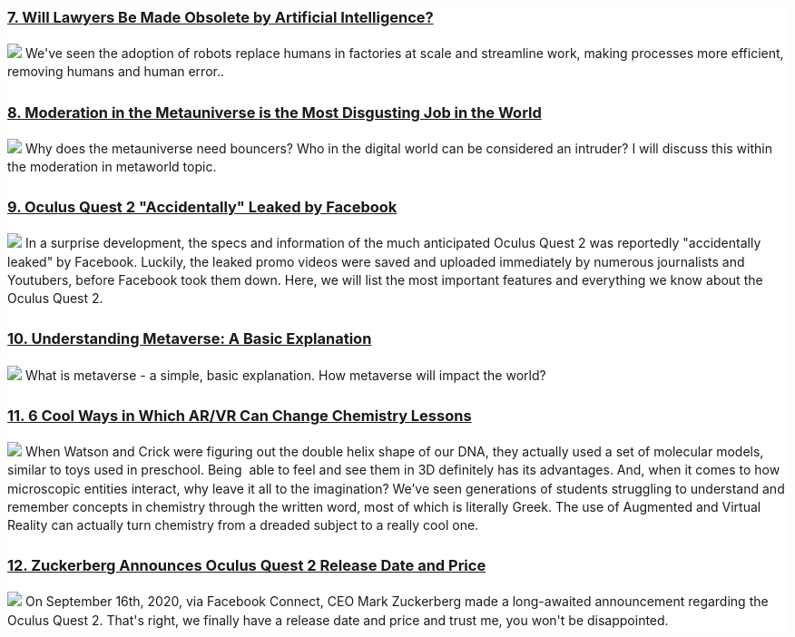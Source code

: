
### [7. Will Lawyers Be Made Obsolete by Artificial Intelligence?](https://hackernoon.com/will-lawyers-be-made-obsolete-by-artificial-intelligence-3w22359l)
![](https://cdn.hackernoon.com/images/f0CdWjjeQOUER2nirNZOxQffs4n2-ji3235mc.jpeg)
We've seen the adoption of robots replace humans in factories at scale and streamline work, making processes more efficient, removing humans and human error..

### [8. Moderation in the Metauniverse is the Most Disgusting Job in the World](https://hackernoon.com/moderation-in-the-metauniverse-is-the-most-disgusting-job-in-the-world)
![](https://cdn.hackernoon.com/images/ibiIhGcvjcMB9ly4daDKGWgs0wq1-fxa3jen.jpeg)
Why does the metauniverse need bouncers? Who in the digital world can be considered an intruder? I will discuss this within the moderation in metaworld topic.

### [9. Oculus Quest 2 "Accidentally" Leaked by Facebook](https://hackernoon.com/oculus-quest-2-accidentally-leaked-by-facebook-536g3ukf)
![](https://firebasestorage.googleapis.com/v0/b/hackernoon-app.appspot.com/o/images%2FugoTV1vwcgR4mN8MMDUUN4vt6p02-ls5c3upo.jpeg?alt=media&token=469e086f-55b3-411b-88a4-2ea83dded07d)
In a surprise development, the specs and information of the much anticipated Oculus Quest 2 was reportedly "accidentally leaked" by Facebook. Luckily, the leaked promo videos were saved and uploaded immediately by numerous journalists and Youtubers, before Facebook took them down. Here, we will list the most important features and everything we know about the Oculus Quest 2.

### [10. Understanding Metaverse: A Basic Explanation](https://hackernoon.com/understanding-metaverse-a-basic-explanation)
![](https://cdn.hackernoon.com/images/IZH5VrBxylTJuG6oTbU11LwJemA3-qr23ss9.jpeg)
What is metaverse - a simple, basic explanation. How metaverse will impact the world? 

### [11. 6 Cool Ways in Which AR/VR Can Change Chemistry Lessons](https://hackernoon.com/6-killer-ways-in-which-arvr-can-change-chemistry-lessons-p6ag3wve)
![](https://cdn.hackernoon.com/drafts/tgp3z58.png)
When Watson and Crick were figuring out the double helix shape of our DNA, they actually used a set of molecular models, similar to toys used in preschool. Being  able to feel and see them in 3D definitely has  its advantages. And, when it comes to how microscopic entities interact, why leave it all to the imagination? We’ve seen generations of students struggling to understand and remember concepts in chemistry through the written word, most of which is literally Greek. The use of Augmented and Virtual Reality can actually turn chemistry from a dreaded subject to a really cool one.

### [12. Zuckerberg Announces Oculus Quest 2 Release Date and Price](https://hackernoon.com/zuckerberg-announces-oculus-quest-2-release-date-and-price-pj733tdf)
![](https://firebasestorage.googleapis.com/v0/b/hackernoon-app.appspot.com/o/images%2FugoTV1vwcgR4mN8MMDUUN4vt6p02-fs3y3t7j.jpeg?alt=media&token=9b37e7fc-9372-4737-af2a-7ab34b62a6bf)
On September 16th, 2020, via Facebook Connect, CEO Mark Zuckerberg made a long-awaited announcement regarding the Oculus Quest 2. That's right, we finally have a release date and price and trust me, you won't be disappointed. 
